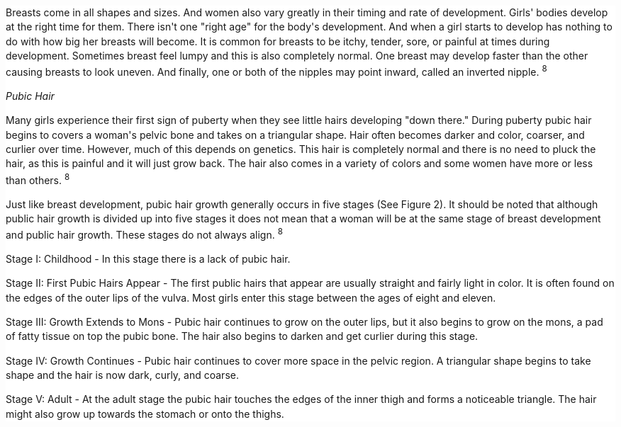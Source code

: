   Breasts come in all shapes and sizes. And women also vary greatly in their timing and rate of development. Girls' bodies develop at the right time for them. There isn't one "right age" for the body's development. And when a girl starts to develop has nothing to do with how big her breasts will become. It is common for breasts to be itchy, tender, sore, or painful at times during development. Sometimes breast feel lumpy and this is also completely normal. One breast may develop faster than the other causing breasts to look uneven. And finally, one or both of the nipples may point inward, called an inverted nipple.
  <sup>
   8
  </sup>
 </p>

<p>
  <i>
   Pubic Hair
  </i>
 </p>
<p>
  Many girls experience their first sign of puberty when they see little hairs developing "down there." During puberty pubic hair begins to covers a woman's pelvic bone and takes on a triangular shape. Hair often becomes darker and color, coarser, and curlier over time. However, much of this depends on genetics. This hair is completely normal and there is no need to pluck the hair, as this is painful and it will just grow back. The hair also comes in a variety of colors and some women have more or less than others.
  <sup>
   8
</sup>
 </p>
 <p>
  Just like breast development, pubic hair growth generally occurs in five stages (See Figure 2). It should be noted that although public hair growth is divided up into five stages it does not mean that a woman will be at the same stage of breast development and public hair growth. These stages do not always align.
  <sup>
   8
  </sup>
 </p>
<p>
  Stage I: Childhood - In this stage there is a lack of pubic hair.
 </p>
<p>
  Stage II: First Pubic Hairs Appear - The first public hairs that appear are usually straight and fairly light in color. It is often found on the edges of the outer lips of the vulva. Most girls enter this stage between the ages of eight and eleven.
 </p>
<p>
  Stage III: Growth Extends to Mons - Pubic hair continues to grow on the outer lips, but it also begins to grow on the mons, a pad of fatty tissue on top the pubic bone. The hair also begins to darken and get curlier during this stage.
 </p>
<p>
  Stage IV: Growth Continues - Pubic hair continues to cover more space in the pelvic region. A triangular shape begins to take shape and the hair is now dark, curly, and coarse.
 </p>
<p>
  Stage V: Adult - At the adult stage the pubic hair touches the edges of the inner thigh and forms a noticeable triangle. The hair might also grow up towards the stomach or onto the thighs.
 </p>
